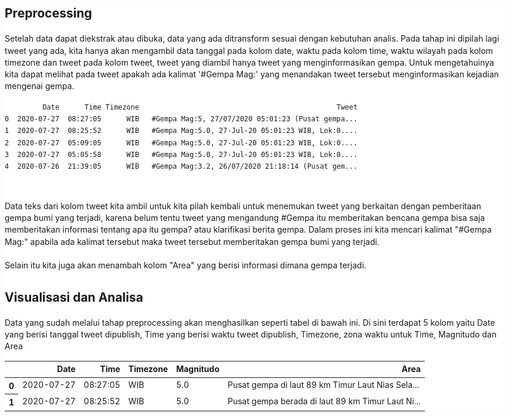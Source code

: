 

## Preprocessing
 
Setelah data dapat diekstrak atau dibuka, data yang ada ditransform sesuai dengan kebutuhan analis. Pada tahap ini dipilah lagi tweet yang ada, kita hanya akan mengambil data tanggal pada kolom date, waktu pada kolom time, waktu wilayah pada kolom timezone dan tweet pada kolom tweet, tweet yang diambil hanya tweet yang menginformasikan gempa. Untuk mengetahuinya kita dapat melihat pada tweet apakah ada kalimat '#Gempa Mag:' yang menandakan tweet tersebut menginformasikan kejadian mengenai gempa.


             Date      Time Timezone                                               Tweet
    0  2020-07-27  08:27:05      WIB   #Gempa Mag:5, 27/07/2020 05:01:23 (Pusat gempa...
    1  2020-07-27  08:25:52      WIB   #Gempa Mag:5.0, 27-Jul-20 05:01:23 WIB, Lok:0....
    2  2020-07-27  05:09:05      WIB   #Gempa Mag:5.0, 27-Jul-20 05:01:23 WIB, Lok:0....
    3  2020-07-27  05:05:58      WIB   #Gempa Mag:5.0, 27-Jul-20 05:01:23 WIB, Lok:0....
    4  2020-07-26  21:39:05      WIB   #Gempa Mag:3.2, 26/07/2020 21:18:14 (Pusat gem...

&nbsp;


Data teks dari kolom tweet kita ambil untuk kita pilah kembali untuk menemukan tweet yang berkaitan dengan pemberitaan gempa bumi yang terjadi, karena belum tentu tweet yang mengandung #Gempa itu memberitakan bencana gempa bisa saja memberitakan informasi tentang apa itu gempa? atau klarifikasi berita gempa. Dalam proses ini kita mencari kalimat "#Gempa Mag:" apabila ada kalimat tersebut maka tweet tersebut memberitakan gempa bumi yang terjadi.
<br>
<br>
Selain itu kita juga akan menambah kolom "Area" yang berisi informasi dimana gempa terjadi.


## Visualisasi dan Analisa

Data yang sudah melalui tahap preprocessing akan menghasilkan seperti tabel di bawah ini. Di sini terdapat 5 kolom yaitu Date yang berisi tanggal tweet dipublish, Time yang berisi waktu tweet dipublish, Timezone, zona waktu untuk Time, Magnitudo dan Area


<table class="dataframe">
  <thead>
    <tr style="text-align: right;">
      <th></th>
      <th>Date</th>
      <th>Time</th>
      <th>Timezone</th>
      <th>Magnitudo</th>
      <th>Area</th>
    </tr>
  </thead>
  <tbody>
    <tr>
      <th>0</th>
      <td>2020-07-27</td>
      <td>08:27:05</td>
      <td>WIB</td>
      <td>5.0</td>
      <td>Pusat gempa di laut 89 km Timur Laut Nias Sela...</td>
    </tr>
    <tr>
      <th>1</th>
      <td>2020-07-27</td>
      <td>08:25:52</td>
      <td>WIB</td>
      <td>5.0</td>
      <td>Pusat gempa berada di laut 89 km Timur Laut Ni...</td>
    </tr>
